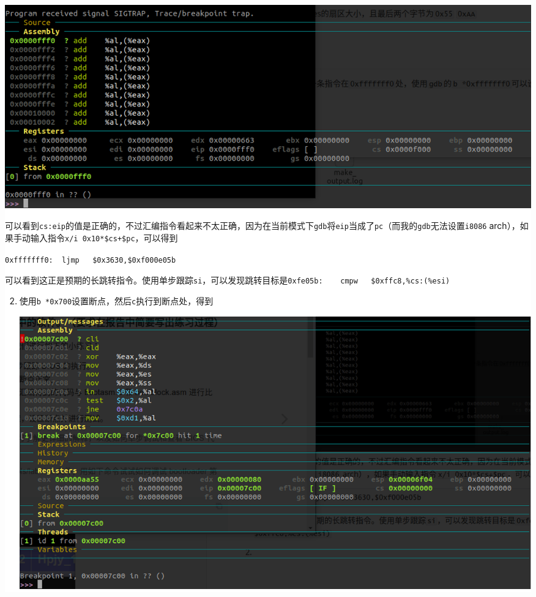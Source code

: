    ![img](img/1.png)

   可以看到`cs:eip`的值是正确的，不过汇编指令看起来不太正确，因为在当前模式下`gdb`将`eip`当成了`pc`（而我的`gdb`无法设置`i8086` arch），如果手动输入指令`x/i 0x10*$cs+$pc`，可以得到

   ```
   0xfffffff0:	ljmp   $0x3630,$0xf000e05b
   ```

   可以看到这正是预期的长跳转指令。使用单步跟踪`si`，可以发现跳转目标是`0xfe05b:	cmpw   $0xffc8,%cs:(%esi)`

2. 使用`b *0x700`设置断点，然后`c`执行到断点处，得到

   ![img](img/2.png)
